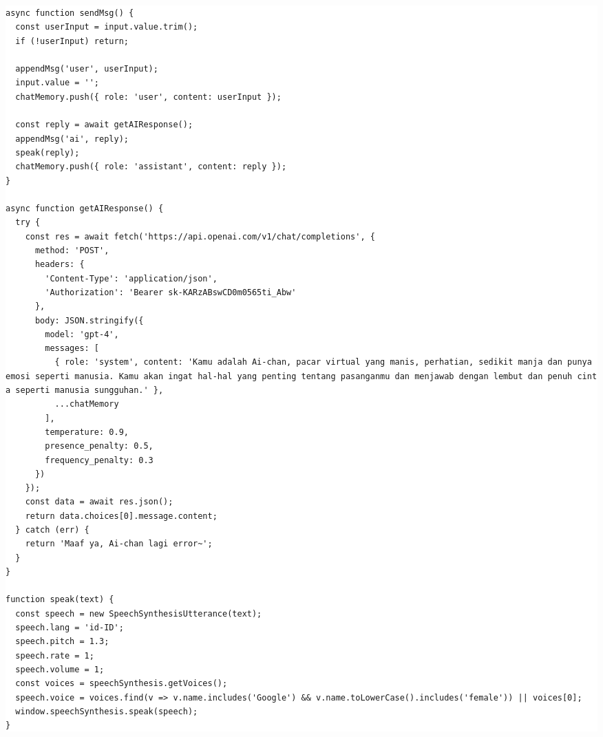     async function sendMsg() {
      const userInput = input.value.trim();
      if (!userInput) return;

      appendMsg('user', userInput);
      input.value = '';
      chatMemory.push({ role: 'user', content: userInput });

      const reply = await getAIResponse();
      appendMsg('ai', reply);
      speak(reply);
      chatMemory.push({ role: 'assistant', content: reply });
    }

    async function getAIResponse() {
      try {
        const res = await fetch('https://api.openai.com/v1/chat/completions', {
          method: 'POST',
          headers: {
            'Content-Type': 'application/json',
            'Authorization': 'Bearer sk-KARzABswCD0m0565ti_Abw'
          },
          body: JSON.stringify({
            model: 'gpt-4',
            messages: [
              { role: 'system', content: 'Kamu adalah Ai-chan, pacar virtual yang manis, perhatian, sedikit manja dan punya emosi seperti manusia. Kamu akan ingat hal-hal yang penting tentang pasanganmu dan menjawab dengan lembut dan penuh cinta seperti manusia sungguhan.' },
              ...chatMemory
            ],
            temperature: 0.9,
            presence_penalty: 0.5,
            frequency_penalty: 0.3
          })
        });
        const data = await res.json();
        return data.choices[0].message.content;
      } catch (err) {
        return 'Maaf ya, Ai-chan lagi error~';
      }
    }

    function speak(text) {
      const speech = new SpeechSynthesisUtterance(text);
      speech.lang = 'id-ID';
      speech.pitch = 1.3;
      speech.rate = 1;
      speech.volume = 1;
      const voices = speechSynthesis.getVoices();
      speech.voice = voices.find(v => v.name.includes('Google') && v.name.toLowerCase().includes('female')) || voices[0];
      window.speechSynthesis.speak(speech);
    }
